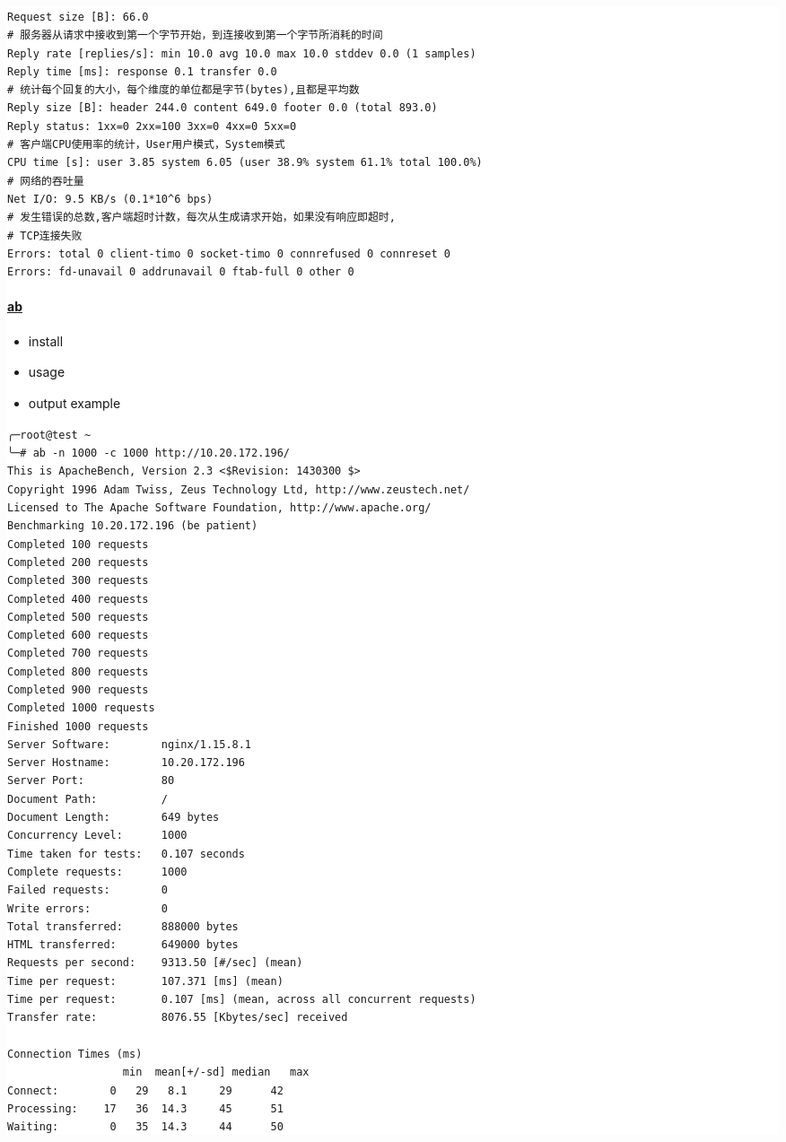 ```shell
Request size [B]: 66.0
# 服务器从请求中接收到第一个字节开始，到连接收到第一个字节所消耗的时间
Reply rate [replies/s]: min 10.0 avg 10.0 max 10.0 stddev 0.0 (1 samples)
Reply time [ms]: response 0.1 transfer 0.0
# 统计每个回复的大小，每个维度的单位都是字节(bytes),且都是平均数
Reply size [B]: header 244.0 content 649.0 footer 0.0 (total 893.0)
Reply status: 1xx=0 2xx=100 3xx=0 4xx=0 5xx=0
# 客户端CPU使用率的统计，User用户模式，System模式
CPU time [s]: user 3.85 system 6.05 (user 38.9% system 61.1% total 100.0%)
# 网络的吞吐量
Net I/O: 9.5 KB/s (0.1*10^6 bps)
# 发生错误的总数,客户端超时计数，每次从生成请求开始，如果没有响应即超时,
# TCP连接失败
Errors: total 0 client-timo 0 socket-timo 0 connrefused 0 connreset 0
Errors: fd-unavail 0 addrunavail 0 ftab-full 0 other 0
```

#### [ab]()

- install

- usage

- output example

```shell
╭─root@test ~
╰─# ab -n 1000 -c 1000 http://10.20.172.196/
This is ApacheBench, Version 2.3 <$Revision: 1430300 $>
Copyright 1996 Adam Twiss, Zeus Technology Ltd, http://www.zeustech.net/
Licensed to The Apache Software Foundation, http://www.apache.org/
Benchmarking 10.20.172.196 (be patient)
Completed 100 requests
Completed 200 requests
Completed 300 requests
Completed 400 requests
Completed 500 requests
Completed 600 requests
Completed 700 requests
Completed 800 requests
Completed 900 requests
Completed 1000 requests
Finished 1000 requests
Server Software:        nginx/1.15.8.1
Server Hostname:        10.20.172.196
Server Port:            80
Document Path:          /
Document Length:        649 bytes
Concurrency Level:      1000
Time taken for tests:   0.107 seconds
Complete requests:      1000
Failed requests:        0
Write errors:           0
Total transferred:      888000 bytes
HTML transferred:       649000 bytes
Requests per second:    9313.50 [#/sec] (mean)
Time per request:       107.371 [ms] (mean)
Time per request:       0.107 [ms] (mean, across all concurrent requests)
Transfer rate:          8076.55 [Kbytes/sec] received

Connection Times (ms)
				  min  mean[+/-sd] median   max
Connect:        0   29   8.1     29      42
Processing:    17   36  14.3     45      51
Waiting:        0   35  14.3     44      50
```